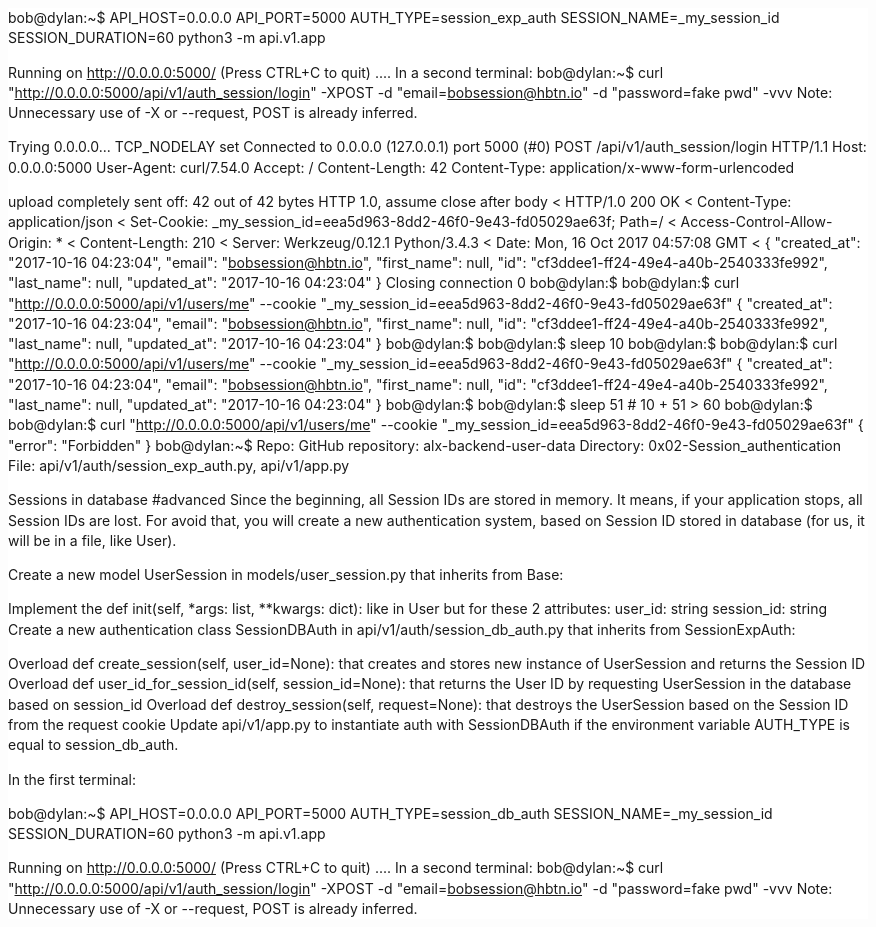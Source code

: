 bob@dylan:~$ API_HOST=0.0.0.0 API_PORT=5000 AUTH_TYPE=session_exp_auth SESSION_NAME=_my_session_id SESSION_DURATION=60 python3 -m api.v1.app

Running on http://0.0.0.0:5000/ (Press CTRL+C to quit) .... In a second terminal:
bob@dylan:~$ curl "http://0.0.0.0:5000/api/v1/auth_session/login" -XPOST -d "email=bobsession@hbtn.io" -d "password=fake pwd" -vvv Note: Unnecessary use of -X or --request, POST is already inferred.

Trying 0.0.0.0...
TCP_NODELAY set
Connected to 0.0.0.0 (127.0.0.1) port 5000 (#0)
POST /api/v1/auth_session/login HTTP/1.1 Host: 0.0.0.0:5000 User-Agent: curl/7.54.0 Accept: / Content-Length: 42 Content-Type: application/x-www-form-urlencoded

upload completely sent off: 42 out of 42 bytes
HTTP 1.0, assume close after body < HTTP/1.0 200 OK < Content-Type: application/json < Set-Cookie: _my_session_id=eea5d963-8dd2-46f0-9e43-fd05029ae63f; Path=/ < Access-Control-Allow-Origin: * < Content-Length: 210 < Server: Werkzeug/0.12.1 Python/3.4.3 < Date: Mon, 16 Oct 2017 04:57:08 GMT < { "created_at": "2017-10-16 04:23:04", "email": "bobsession@hbtn.io", "first_name": null, "id": "cf3ddee1-ff24-49e4-a40b-2540333fe992", "last_name": null, "updated_at": "2017-10-16 04:23:04" }
Closing connection 0 bob@dylan:$ bob@dylan:$ curl "http://0.0.0.0:5000/api/v1/users/me" --cookie "_my_session_id=eea5d963-8dd2-46f0-9e43-fd05029ae63f" { "created_at": "2017-10-16 04:23:04", "email": "bobsession@hbtn.io", "first_name": null, "id": "cf3ddee1-ff24-49e4-a40b-2540333fe992", "last_name": null, "updated_at": "2017-10-16 04:23:04" } bob@dylan:$ bob@dylan:$ sleep 10 bob@dylan:$ bob@dylan:$ curl "http://0.0.0.0:5000/api/v1/users/me" --cookie "_my_session_id=eea5d963-8dd2-46f0-9e43-fd05029ae63f" { "created_at": "2017-10-16 04:23:04", "email": "bobsession@hbtn.io", "first_name": null, "id": "cf3ddee1-ff24-49e4-a40b-2540333fe992", "last_name": null, "updated_at": "2017-10-16 04:23:04" } bob@dylan:$ bob@dylan:$ sleep 51 # 10 + 51 > 60 bob@dylan:$ bob@dylan:$ curl "http://0.0.0.0:5000/api/v1/users/me" --cookie "_my_session_id=eea5d963-8dd2-46f0-9e43-fd05029ae63f" { "error": "Forbidden" } bob@dylan:~$ Repo:
GitHub repository: alx-backend-user-data Directory: 0x02-Session_authentication File: api/v1/auth/session_exp_auth.py, api/v1/app.py

Sessions in database #advanced Since the beginning, all Session IDs are stored in memory. It means, if your application stops, all Session IDs are lost.
For avoid that, you will create a new authentication system, based on Session ID stored in database (for us, it will be in a file, like User).

Create a new model UserSession in models/user_session.py that inherits from Base:

Implement the def init(self, *args: list, **kwargs: dict): like in User but for these 2 attributes: user_id: string session_id: string Create a new authentication class SessionDBAuth in api/v1/auth/session_db_auth.py that inherits from SessionExpAuth:

Overload def create_session(self, user_id=None): that creates and stores new instance of UserSession and returns the Session ID Overload def user_id_for_session_id(self, session_id=None): that returns the User ID by requesting UserSession in the database based on session_id Overload def destroy_session(self, request=None): that destroys the UserSession based on the Session ID from the request cookie Update api/v1/app.py to instantiate auth with SessionDBAuth if the environment variable AUTH_TYPE is equal to session_db_auth.

In the first terminal:

bob@dylan:~$ API_HOST=0.0.0.0 API_PORT=5000 AUTH_TYPE=session_db_auth SESSION_NAME=_my_session_id SESSION_DURATION=60 python3 -m api.v1.app

Running on http://0.0.0.0:5000/ (Press CTRL+C to quit) .... In a second terminal:
bob@dylan:~$ curl "http://0.0.0.0:5000/api/v1/auth_session/login" -XPOST -d "email=bobsession@hbtn.io" -d "password=fake pwd" -vvv Note: Unnecessary use of -X or --request, POST is already inferred.
